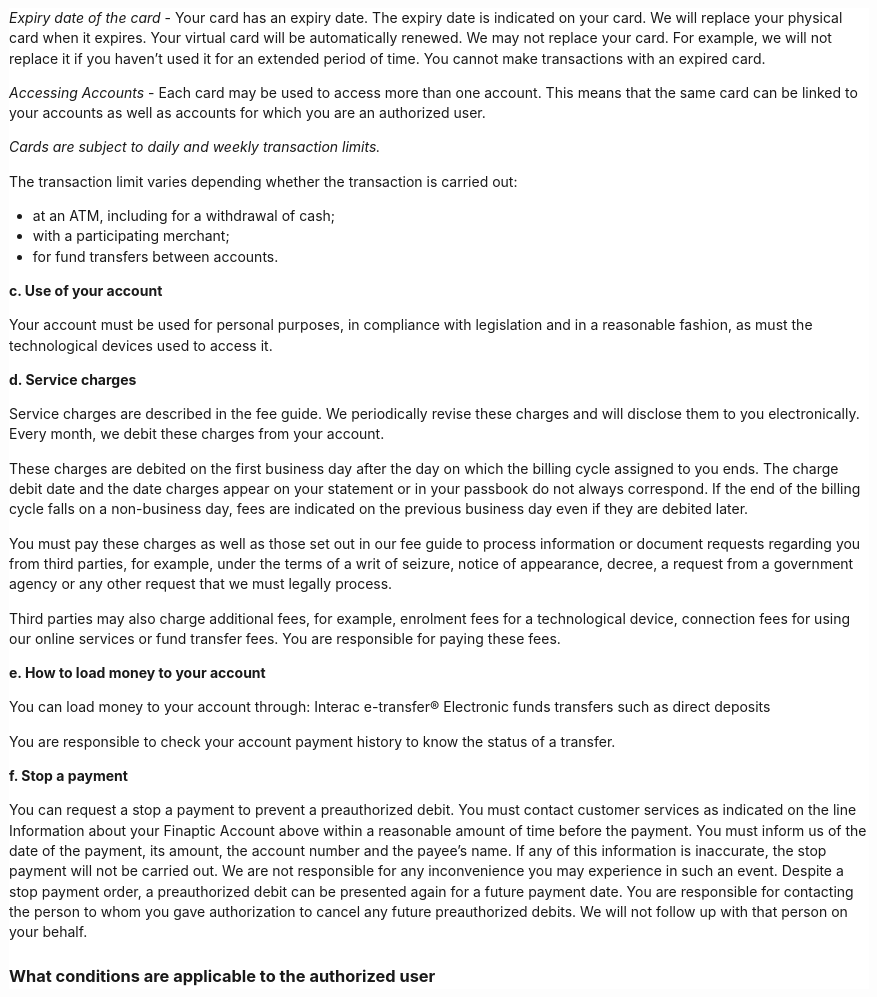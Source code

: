 *Expiry date of the card* - Your card has an expiry date. The expiry date is indicated on your card. We will replace your physical card when it expires. Your virtual card will be automatically renewed. We may not replace your card. For example, we will not replace it if you haven’t used it for an extended period of time. You cannot make transactions with an expired card.

*Accessing Accounts* - Each card may be used to access more than one account. This means that the same card can be linked to your accounts as well as accounts for which you are an authorized user.

*Cards are subject to daily and weekly transaction limits.*

The transaction limit varies depending whether the transaction is carried out:

- at an ATM, including for a withdrawal of cash;
- with a participating merchant;
- for fund transfers between accounts.

**c. Use of your account**

Your account must be used for personal purposes, in compliance with legislation and in a reasonable fashion, as must the technological devices used to access it.

**d. Service charges**

Service charges are described in the fee guide. We periodically revise these charges and will disclose them to you electronically. Every month, we debit these charges from your account.

These charges are debited on the first business day after the day on which the billing cycle assigned to you ends. The charge debit date and the date charges appear on your statement or in your passbook do not always correspond. If the end of the billing cycle falls on a non-business day, fees are indicated on the previous business day even if they are debited later.

You must pay these charges as well as those set out in our fee guide to process information or document requests regarding you from third parties, for example, under the terms of a writ of seizure, notice of appearance, decree, a request from a government agency or any other request that we must legally process.

Third parties may also charge additional fees, for example, enrolment fees for a technological device, connection fees for using our online services or fund transfer fees. You are responsible for paying these fees.

**e. How to load money to your account**

You can load money to your account through: Interac e-transfer® Electronic funds transfers such as direct deposits

You are responsible to check your account payment history to know the status of a transfer.

**f. Stop a payment**

You can request a stop a payment to prevent a preauthorized debit. You must contact customer services as indicated on the line Information about your Finaptic Account above within a reasonable amount of time before the payment. You must inform us of the date of the payment, its amount, the account number and the payee’s name. If any of this information is inaccurate, the stop payment will not be carried out. We are not responsible for any inconvenience you may experience in such an event. Despite a stop payment order, a preauthorized debit can be presented again for a future payment date. You are responsible for contacting the person to whom you gave authorization to cancel any future preauthorized debits. We will not follow up with that person on your behalf.

### What conditions are applicable to the authorized user
